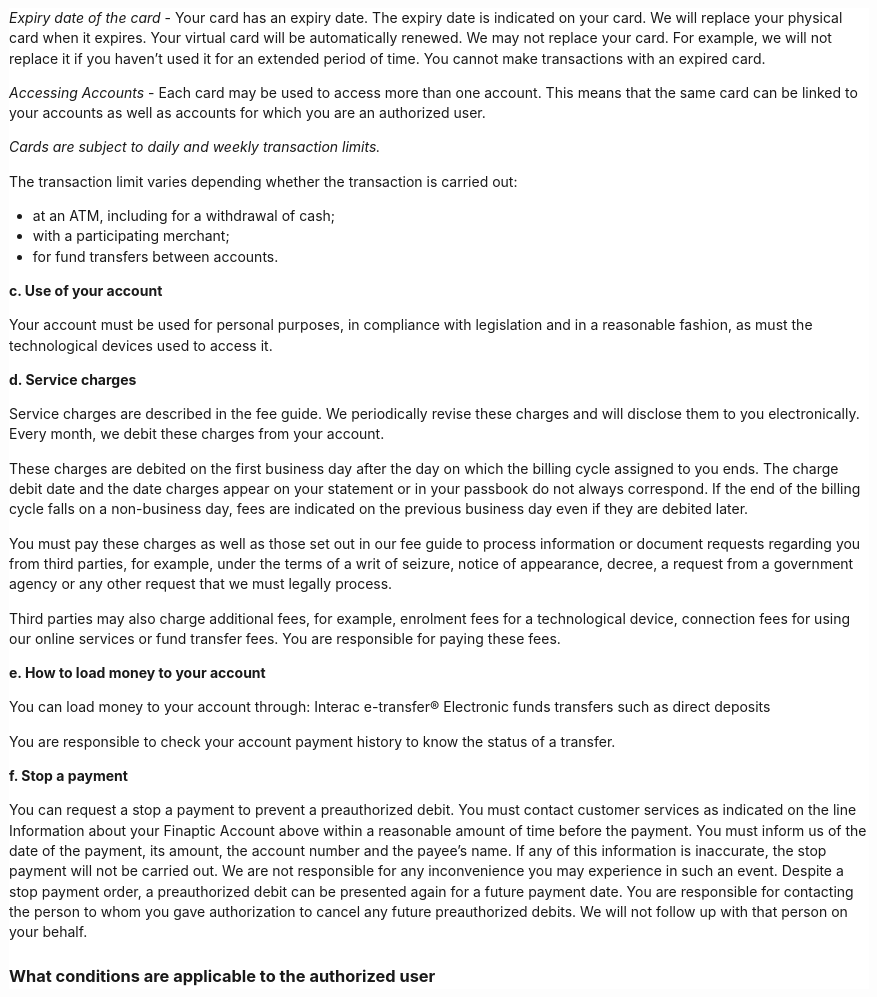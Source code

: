 *Expiry date of the card* - Your card has an expiry date. The expiry date is indicated on your card. We will replace your physical card when it expires. Your virtual card will be automatically renewed. We may not replace your card. For example, we will not replace it if you haven’t used it for an extended period of time. You cannot make transactions with an expired card.

*Accessing Accounts* - Each card may be used to access more than one account. This means that the same card can be linked to your accounts as well as accounts for which you are an authorized user.

*Cards are subject to daily and weekly transaction limits.*

The transaction limit varies depending whether the transaction is carried out:

- at an ATM, including for a withdrawal of cash;
- with a participating merchant;
- for fund transfers between accounts.

**c. Use of your account**

Your account must be used for personal purposes, in compliance with legislation and in a reasonable fashion, as must the technological devices used to access it.

**d. Service charges**

Service charges are described in the fee guide. We periodically revise these charges and will disclose them to you electronically. Every month, we debit these charges from your account.

These charges are debited on the first business day after the day on which the billing cycle assigned to you ends. The charge debit date and the date charges appear on your statement or in your passbook do not always correspond. If the end of the billing cycle falls on a non-business day, fees are indicated on the previous business day even if they are debited later.

You must pay these charges as well as those set out in our fee guide to process information or document requests regarding you from third parties, for example, under the terms of a writ of seizure, notice of appearance, decree, a request from a government agency or any other request that we must legally process.

Third parties may also charge additional fees, for example, enrolment fees for a technological device, connection fees for using our online services or fund transfer fees. You are responsible for paying these fees.

**e. How to load money to your account**

You can load money to your account through: Interac e-transfer® Electronic funds transfers such as direct deposits

You are responsible to check your account payment history to know the status of a transfer.

**f. Stop a payment**

You can request a stop a payment to prevent a preauthorized debit. You must contact customer services as indicated on the line Information about your Finaptic Account above within a reasonable amount of time before the payment. You must inform us of the date of the payment, its amount, the account number and the payee’s name. If any of this information is inaccurate, the stop payment will not be carried out. We are not responsible for any inconvenience you may experience in such an event. Despite a stop payment order, a preauthorized debit can be presented again for a future payment date. You are responsible for contacting the person to whom you gave authorization to cancel any future preauthorized debits. We will not follow up with that person on your behalf.

### What conditions are applicable to the authorized user
